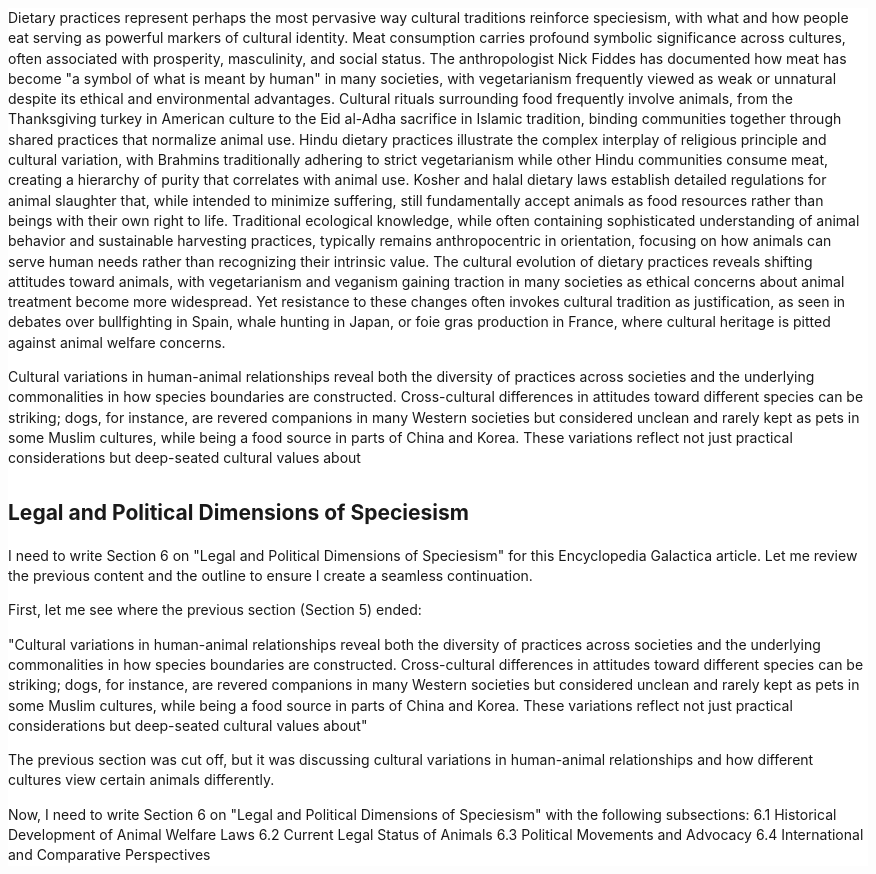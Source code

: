 Dietary practices represent perhaps the most pervasive way cultural traditions reinforce speciesism, with what and how people eat serving as powerful markers of cultural identity. Meat consumption carries profound symbolic significance across cultures, often associated with prosperity, masculinity, and social status. The anthropologist Nick Fiddes has documented how meat has become "a symbol of what is meant by human" in many societies, with vegetarianism frequently viewed as weak or unnatural despite its ethical and environmental advantages. Cultural rituals surrounding food frequently involve animals, from the Thanksgiving turkey in American culture to the Eid al-Adha sacrifice in Islamic tradition, binding communities together through shared practices that normalize animal use. Hindu dietary practices illustrate the complex interplay of religious principle and cultural variation, with Brahmins traditionally adhering to strict vegetarianism while other Hindu communities consume meat, creating a hierarchy of purity that correlates with animal use. Kosher and halal dietary laws establish detailed regulations for animal slaughter that, while intended to minimize suffering, still fundamentally accept animals as food resources rather than beings with their own right to life. Traditional ecological knowledge, while often containing sophisticated understanding of animal behavior and sustainable harvesting practices, typically remains anthropocentric in orientation, focusing on how animals can serve human needs rather than recognizing their intrinsic value. The cultural evolution of dietary practices reveals shifting attitudes toward animals, with vegetarianism and veganism gaining traction in many societies as ethical concerns about animal treatment become more widespread. Yet resistance to these changes often invokes cultural tradition as justification, as seen in debates over bullfighting in Spain, whale hunting in Japan, or foie gras production in France, where cultural heritage is pitted against animal welfare concerns.

Cultural variations in human-animal relationships reveal both the diversity of practices across societies and the underlying commonalities in how species boundaries are constructed. Cross-cultural differences in attitudes toward different species can be striking; dogs, for instance, are revered companions in many Western societies but considered unclean and rarely kept as pets in some Muslim cultures, while being a food source in parts of China and Korea. These variations reflect not just practical considerations but deep-seated cultural values about

## Legal and Political Dimensions of Speciesism

<think>I need to write Section 6 on "Legal and Political Dimensions of Speciesism" for this Encyclopedia Galactica article. Let me review the previous content and the outline to ensure I create a seamless continuation.

First, let me see where the previous section (Section 5) ended:

"Cultural variations in human-animal relationships reveal both the diversity of practices across societies and the underlying commonalities in how species boundaries are constructed. Cross-cultural differences in attitudes toward different species can be striking; dogs, for instance, are revered companions in many Western societies but considered unclean and rarely kept as pets in some Muslim cultures, while being a food source in parts of China and Korea. These variations reflect not just practical considerations but deep-seated cultural values about"

The previous section was cut off, but it was discussing cultural variations in human-animal relationships and how different cultures view certain animals differently.

Now, I need to write Section 6 on "Legal and Political Dimensions of Speciesism" with the following subsections:
6.1 Historical Development of Animal Welfare Laws
6.2 Current Legal Status of Animals
6.3 Political Movements and Advocacy
6.4 International and Comparative Perspectives
